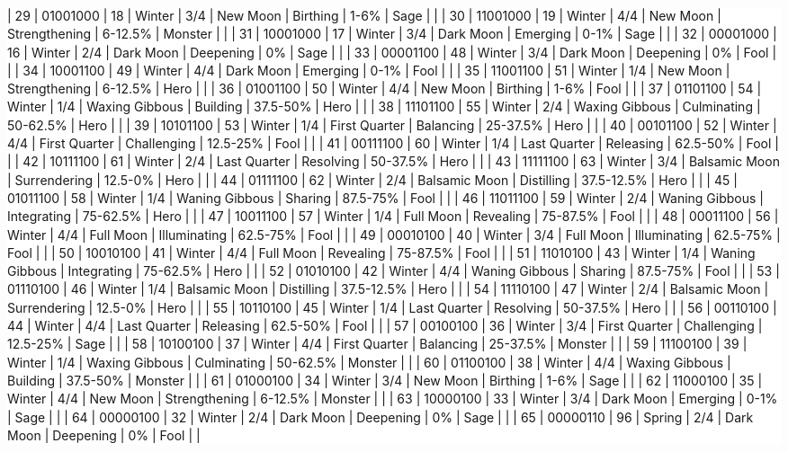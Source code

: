 | 29 | 01001000 | 18 | Winter | 3/4 | New Moon | Birthing | 1-6% | Sage |  |
| 30 | 11001000 | 19 | Winter | 4/4 | New Moon | Strengthening | 6-12.5% | Monster |  |
| 31 | 10001000 | 17 | Winter | 3/4 | Dark Moon | Emerging | 0-1% | Sage |  |
| 32 | 00001000 | 16 | Winter | 2/4 | Dark Moon | Deepening | 0% | Sage |  |
| 33 | 00001100 | 48 | Winter | 3/4 | Dark Moon | Deepening | 0% | Fool |  |
| 34 | 10001100 | 49 | Winter | 4/4 | Dark Moon | Emerging | 0-1% | Fool |  |
| 35 | 11001100 | 51 | Winter | 1/4 | New Moon | Strengthening | 6-12.5% | Hero |  |
| 36 | 01001100 | 50 | Winter | 4/4 | New Moon | Birthing | 1-6% | Fool |  |
| 37 | 01101100 | 54 | Winter | 1/4 | Waxing Gibbous | Building | 37.5-50% | Hero |  |
| 38 | 11101100 | 55 | Winter | 2/4 | Waxing Gibbous | Culminating | 50-62.5% | Hero |  |
| 39 | 10101100 | 53 | Winter | 1/4 | First Quarter | Balancing | 25-37.5% | Hero |  |
| 40 | 00101100 | 52 | Winter | 4/4 | First Quarter | Challenging | 12.5-25% | Fool |  |
| 41 | 00111100 | 60 | Winter | 1/4 | Last Quarter | Releasing | 62.5-50% | Fool |  |
| 42 | 10111100 | 61 | Winter | 2/4 | Last Quarter | Resolving | 50-37.5% | Hero |  |
| 43 | 11111100 | 63 | Winter | 3/4 | Balsamic Moon | Surrendering | 12.5-0% | Hero |  |
| 44 | 01111100 | 62 | Winter | 2/4 | Balsamic Moon | Distilling | 37.5-12.5% | Hero |  |
| 45 | 01011100 | 58 | Winter | 1/4 | Waning Gibbous | Sharing | 87.5-75% | Fool |  |
| 46 | 11011100 | 59 | Winter | 2/4 | Waning Gibbous | Integrating | 75-62.5% | Hero |  |
| 47 | 10011100 | 57 | Winter | 1/4 | Full Moon | Revealing | 75-87.5% | Fool |  |
| 48 | 00011100 | 56 | Winter | 4/4 | Full Moon | Illuminating | 62.5-75% | Fool |  |
| 49 | 00010100 | 40 | Winter | 3/4 | Full Moon | Illuminating | 62.5-75% | Fool |  |
| 50 | 10010100 | 41 | Winter | 4/4 | Full Moon | Revealing | 75-87.5% | Fool |  |
| 51 | 11010100 | 43 | Winter | 1/4 | Waning Gibbous | Integrating | 75-62.5% | Hero |  |
| 52 | 01010100 | 42 | Winter | 4/4 | Waning Gibbous | Sharing | 87.5-75% | Fool |  |
| 53 | 01110100 | 46 | Winter | 1/4 | Balsamic Moon | Distilling | 37.5-12.5% | Hero |  |
| 54 | 11110100 | 47 | Winter | 2/4 | Balsamic Moon | Surrendering | 12.5-0% | Hero |  |
| 55 | 10110100 | 45 | Winter | 1/4 | Last Quarter | Resolving | 50-37.5% | Hero |  |
| 56 | 00110100 | 44 | Winter | 4/4 | Last Quarter | Releasing | 62.5-50% | Fool |  |
| 57 | 00100100 | 36 | Winter | 3/4 | First Quarter | Challenging | 12.5-25% | Sage |  |
| 58 | 10100100 | 37 | Winter | 4/4 | First Quarter | Balancing | 25-37.5% | Monster |  |
| 59 | 11100100 | 39 | Winter | 1/4 | Waxing Gibbous | Culminating | 50-62.5% | Monster |  |
| 60 | 01100100 | 38 | Winter | 4/4 | Waxing Gibbous | Building | 37.5-50% | Monster |  |
| 61 | 01000100 | 34 | Winter | 3/4 | New Moon | Birthing | 1-6% | Sage |  |
| 62 | 11000100 | 35 | Winter | 4/4 | New Moon | Strengthening | 6-12.5% | Monster |  |
| 63 | 10000100 | 33 | Winter | 3/4 | Dark Moon | Emerging | 0-1% | Sage |  |
| 64 | 00000100 | 32 | Winter | 2/4 | Dark Moon | Deepening | 0% | Sage |  |
| 65 | 00000110 | 96 | Spring | 2/4 | Dark Moon | Deepening | 0% | Fool |  |